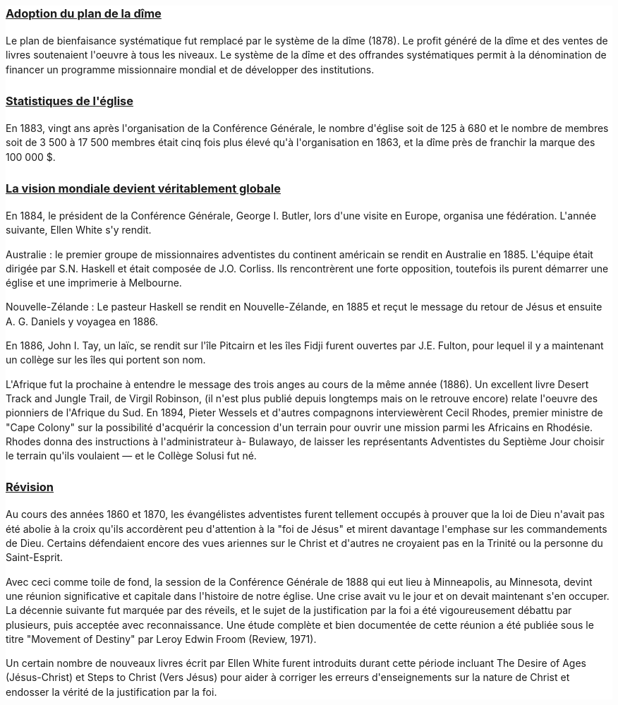 ### <ins>Adoption du plan de la dîme</ins>

Le plan de bienfaisance systématique fut remplacé par le système de la dîme (1878). Le profit généré de la dîme et des ventes de livres soutenaient l'oeuvre à tous les niveaux. Le système de la dîme et des offrandes systématiques permit à la dénomination de financer un programme missionnaire mondial et de développer des institutions. 

### <ins>Statistiques de l'église</ins>

En 1883, vingt ans après l'organisation de la Conférence Générale, le nombre d'église soit de 125 à 680 et le nombre de membres soit de 3 500 à 17 500 membres était cinq fois plus élevé qu'à l'organisation en 1863, et la dîme près de franchir la marque des 100 000 $. 

### <ins>La vision mondiale devient véritablement globale</ins>

En 1884, le président de la Conférence Générale, George I. Butler, lors d'une visite en Europe, organisa une fédération. L'année suivante, Ellen White s'y rendit. 

Australie : le premier groupe de missionnaires adventistes du continent américain se rendit en Australie en 1885. L'équipe était dirigée par S.N. Haskell et était composée de J.O. Corliss. Ils rencontrèrent une forte opposition, toutefois ils purent démarrer une église et une imprimerie à Melbourne. 

Nouvelle-Zélande : Le pasteur Haskell se rendit en Nouvelle-Zélande, en 1885 et reçut le message du retour de Jésus et ensuite A. G. Daniels y voyagea en 1886. 

En 1886, John I. Tay, un laïc, se rendit sur l'île Pitcairn et les îles Fidji furent ouvertes par J.E. Fulton, pour lequel il y a maintenant un collège sur les îles qui portent son nom. 

L'Afrique fut la prochaine à entendre le message des trois anges au cours de la même année (1886). Un excellent livre Desert Track and Jungle Trail, de Virgil Robinson, (il n'est plus publié depuis longtemps mais on le retrouve encore) relate l'oeuvre des pionniers de l'Afrique du Sud. En 1894, Pieter Wessels et d'autres compagnons interviewèrent Cecil Rhodes, premier ministre de "Cape Colony" sur la possibilité d'acquérir la concession d'un terrain pour ouvrir une mission parmi les Africains en Rhodésie. Rhodes donna des instructions à l'administrateur à- Bulawayo, de laisser les représentants Adventistes du Septième Jour choisir le terrain qu'ils voulaient — et le Collège Solusi fut né. 

### <ins>Révision</ins>

Au cours des années 1860 et 1870, les évangélistes adventistes furent tellement occupés à prouver que la loi de Dieu n'avait pas été abolie à la croix qu'ils accordèrent peu d'attention à la "foi de Jésus" et mirent davantage l'emphase sur les commandements de Dieu. Certains défendaient encore des vues ariennes sur le Christ et d'autres ne croyaient pas en la Trinité ou la personne du Saint-Esprit. 

Avec ceci comme toile de fond, la session de la Conférence Générale de 1888 qui eut lieu à Minneapolis, au Minnesota, devint une réunion significative et capitale dans l'histoire de notre église. Une crise avait vu le jour et on devait maintenant s'en occuper. La décennie suivante fut marquée par des réveils, et le sujet de la justification par la foi a été vigoureusement débattu par plusieurs, puis acceptée avec reconnaissance. Une étude complète et bien documentée de cette réunion a été publiée sous le titre "Movement of Destiny" par Leroy Edwin Froom (Review, 1971). 

Un certain nombre de nouveaux livres écrit par Ellen White furent introduits durant cette période incluant The Desire of Ages (Jésus-Christ) et Steps to Christ (Vers Jésus) pour aider à corriger les erreurs d'enseignements sur la nature de Christ et endosser la vérité de la justification par la foi. 
